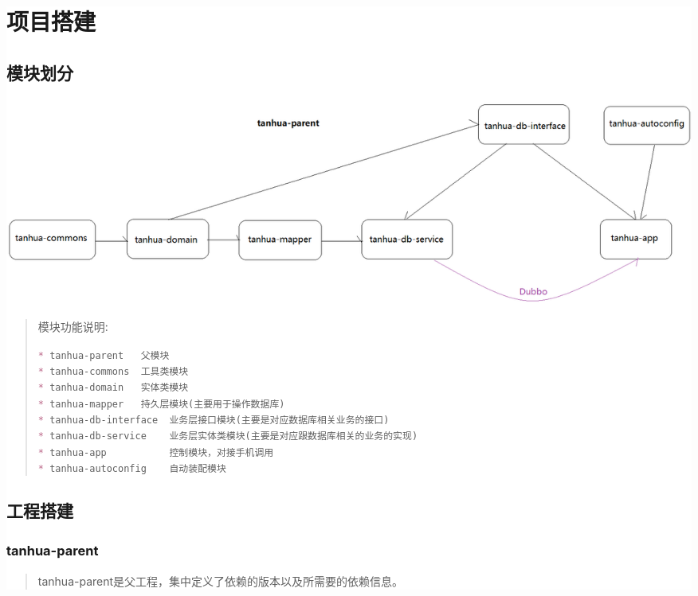 
# 项目搭建

## 模块划分

![image-20210108133604458](assets/image-20210108133604458.png)

>模块功能说明:
>
>~~~   markdown
>* tanhua-parent   父模块
>* tanhua-commons  工具类模块
>* tanhua-domain   实体类模块
>* tanhua-mapper   持久层模块(主要用于操作数据库)
>* tanhua-db-interface  业务层接口模块(主要是对应数据库相关业务的接口)
>* tanhua-db-service    业务层实体类模块(主要是对应跟数据库相关的业务的实现)
>* tanhua-app           控制模块，对接手机调用    
>* tanhua-autoconfig    自动装配模块
>~~~

## 工程搭建

### tanhua-parent

> tanhua-parent是父工程，集中定义了依赖的版本以及所需要的依赖信息。 
